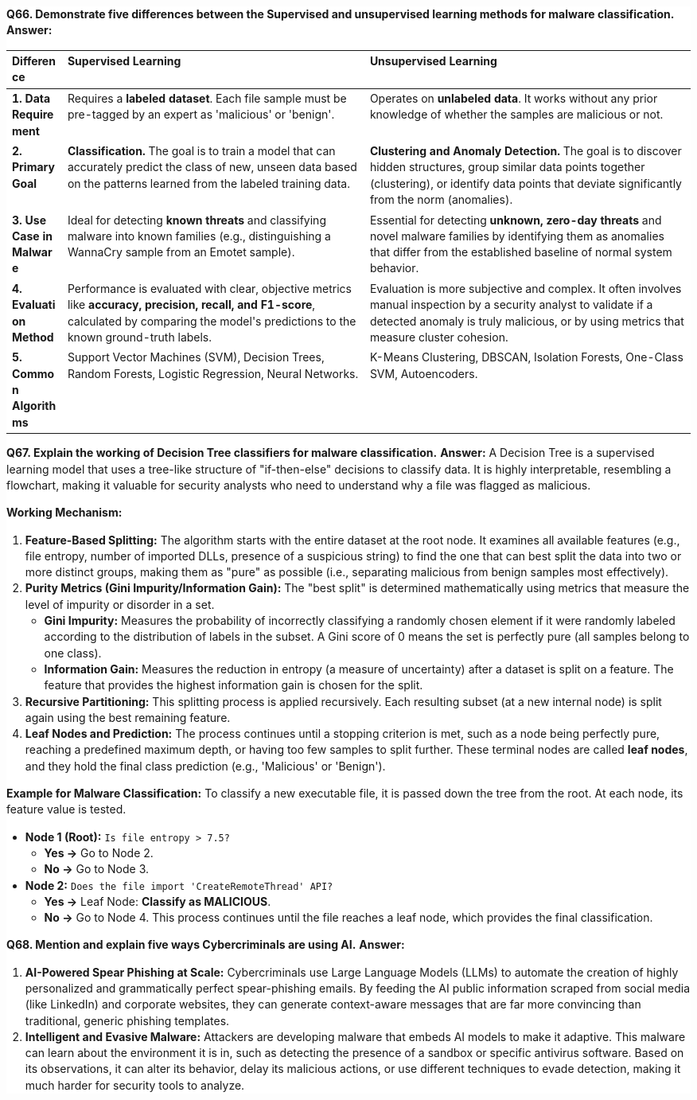 **Q66. Demonstrate five differences between the Supervised and unsupervised learning methods for malware classification.**
**Answer:**

| Difference                  | Supervised Learning                                                               | Unsupervised Learning                                                            |
| :-------------------------- | :-------------------------------------------------------------------------------- | :------------------------------------------------------------------------------- |
| **1. Data Requirement**     | Requires a **labeled dataset**. Each file sample must be pre-tagged by an expert as 'malicious' or 'benign'. | Operates on **unlabeled data**. It works without any prior knowledge of whether the samples are malicious or not. |
| **2. Primary Goal**         | **Classification.** The goal is to train a model that can accurately predict the class of new, unseen data based on the patterns learned from the labeled training data. | **Clustering and Anomaly Detection.** The goal is to discover hidden structures, group similar data points together (clustering), or identify data points that deviate significantly from the norm (anomalies). |
| **3. Use Case in Malware**  | Ideal for detecting **known threats** and classifying malware into known families (e.g., distinguishing a WannaCry sample from an Emotet sample). | Essential for detecting **unknown, zero-day threats** and novel malware families by identifying them as anomalies that differ from the established baseline of normal system behavior. |
| **4. Evaluation Method**    | Performance is evaluated with clear, objective metrics like **accuracy, precision, recall, and F1-score**, calculated by comparing the model's predictions to the known ground-truth labels. | Evaluation is more subjective and complex. It often involves manual inspection by a security analyst to validate if a detected anomaly is truly malicious, or by using metrics that measure cluster cohesion. |
| **5. Common Algorithms**    | Support Vector Machines (SVM), Decision Trees, Random Forests, Logistic Regression, Neural Networks. | K-Means Clustering, DBSCAN, Isolation Forests, One-Class SVM, Autoencoders. |

**Q67. Explain the working of Decision Tree classifiers for malware classification.**
**Answer:**
A Decision Tree is a supervised learning model that uses a tree-like structure of "if-then-else" decisions to classify data. It is highly interpretable, resembling a flowchart, making it valuable for security analysts who need to understand why a file was flagged as malicious.

**Working Mechanism:**
1.  **Feature-Based Splitting:** The algorithm starts with the entire dataset at the root node. It examines all available features (e.g., file entropy, number of imported DLLs, presence of a suspicious string) to find the one that can best split the data into two or more distinct groups, making them as "pure" as possible (i.e., separating malicious from benign samples most effectively).
2.  **Purity Metrics (Gini Impurity/Information Gain):** The "best split" is determined mathematically using metrics that measure the level of impurity or disorder in a set.
    -   **Gini Impurity:** Measures the probability of incorrectly classifying a randomly chosen element if it were randomly labeled according to the distribution of labels in the subset. A Gini score of 0 means the set is perfectly pure (all samples belong to one class).
    -   **Information Gain:** Measures the reduction in entropy (a measure of uncertainty) after a dataset is split on a feature. The feature that provides the highest information gain is chosen for the split.
3.  **Recursive Partitioning:** This splitting process is applied recursively. Each resulting subset (at a new internal node) is split again using the best remaining feature.
4.  **Leaf Nodes and Prediction:** The process continues until a stopping criterion is met, such as a node being perfectly pure, reaching a predefined maximum depth, or having too few samples to split further. These terminal nodes are called **leaf nodes**, and they hold the final class prediction (e.g., 'Malicious' or 'Benign').

**Example for Malware Classification:**
To classify a new executable file, it is passed down the tree from the root. At each node, its feature value is tested.
-   **Node 1 (Root):** `Is file entropy > 7.5?`
    -   **Yes ->** Go to Node 2.
    -   **No ->** Go to Node 3.
-   **Node 2:** `Does the file import 'CreateRemoteThread' API?`
    -   **Yes ->** Leaf Node: **Classify as MALICIOUS**.
    -   **No ->** Go to Node 4.
This process continues until the file reaches a leaf node, which provides the final classification.

**Q68. Mention and explain five ways Cybercriminals are using AI.**
**Answer:**
1.  **AI-Powered Spear Phishing at Scale:** Cybercriminals use Large Language Models (LLMs) to automate the creation of highly personalized and grammatically perfect spear-phishing emails. By feeding the AI public information scraped from social media (like LinkedIn) and corporate websites, they can generate context-aware messages that are far more convincing than traditional, generic phishing templates.
2.  **Intelligent and Evasive Malware:** Attackers are developing malware that embeds AI models to make it adaptive. This malware can learn about the environment it is in, such as detecting the presence of a sandbox or specific antivirus software. Based on its observations, it can alter its behavior, delay its malicious actions, or use different techniques to evade detection, making it much harder for security tools to analyze.